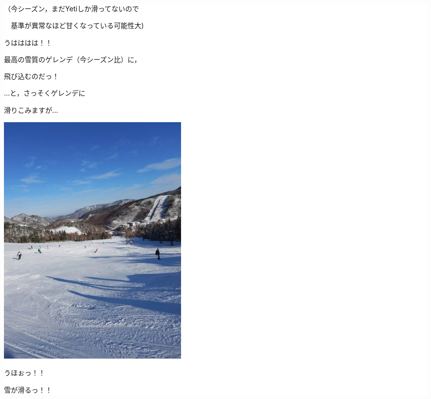 


（今シーズン，まだYetiしか滑ってないので


　基準が異常なほど甘くなっている可能性大)





うはははは！！


最高の雪質のゲレンデ（今シーズン比）に，


飛び込むのだっ！


…と，さっそくゲレンデに


滑りこみますが…




![ce7284e6f2a0b6733cc194debd74c86b.jpg](images/ce7284e6f2a0b6733cc194debd74c86b.jpg)




うほぉっ！！


雪が滑るっ！！

